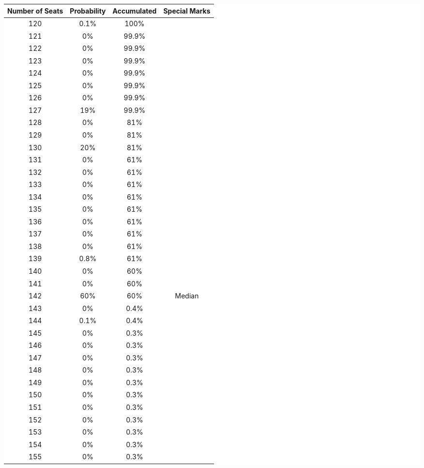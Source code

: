 | Number of Seats | Probability | Accumulated | Special Marks |
|:---------------:|:-----------:|:-----------:|:-------------:|
| 120 | 0.1% | 100% |  |
| 121 | 0% | 99.9% |  |
| 122 | 0% | 99.9% |  |
| 123 | 0% | 99.9% |  |
| 124 | 0% | 99.9% |  |
| 125 | 0% | 99.9% |  |
| 126 | 0% | 99.9% |  |
| 127 | 19% | 99.9% |  |
| 128 | 0% | 81% |  |
| 129 | 0% | 81% |  |
| 130 | 20% | 81% |  |
| 131 | 0% | 61% |  |
| 132 | 0% | 61% |  |
| 133 | 0% | 61% |  |
| 134 | 0% | 61% |  |
| 135 | 0% | 61% |  |
| 136 | 0% | 61% |  |
| 137 | 0% | 61% |  |
| 138 | 0% | 61% |  |
| 139 | 0.8% | 61% |  |
| 140 | 0% | 60% |  |
| 141 | 0% | 60% |  |
| 142 | 60% | 60% | Median |
| 143 | 0% | 0.4% |  |
| 144 | 0.1% | 0.4% |  |
| 145 | 0% | 0.3% |  |
| 146 | 0% | 0.3% |  |
| 147 | 0% | 0.3% |  |
| 148 | 0% | 0.3% |  |
| 149 | 0% | 0.3% |  |
| 150 | 0% | 0.3% |  |
| 151 | 0% | 0.3% |  |
| 152 | 0% | 0.3% |  |
| 153 | 0% | 0.3% |  |
| 154 | 0% | 0.3% |  |
| 155 | 0% | 0.3% |  |